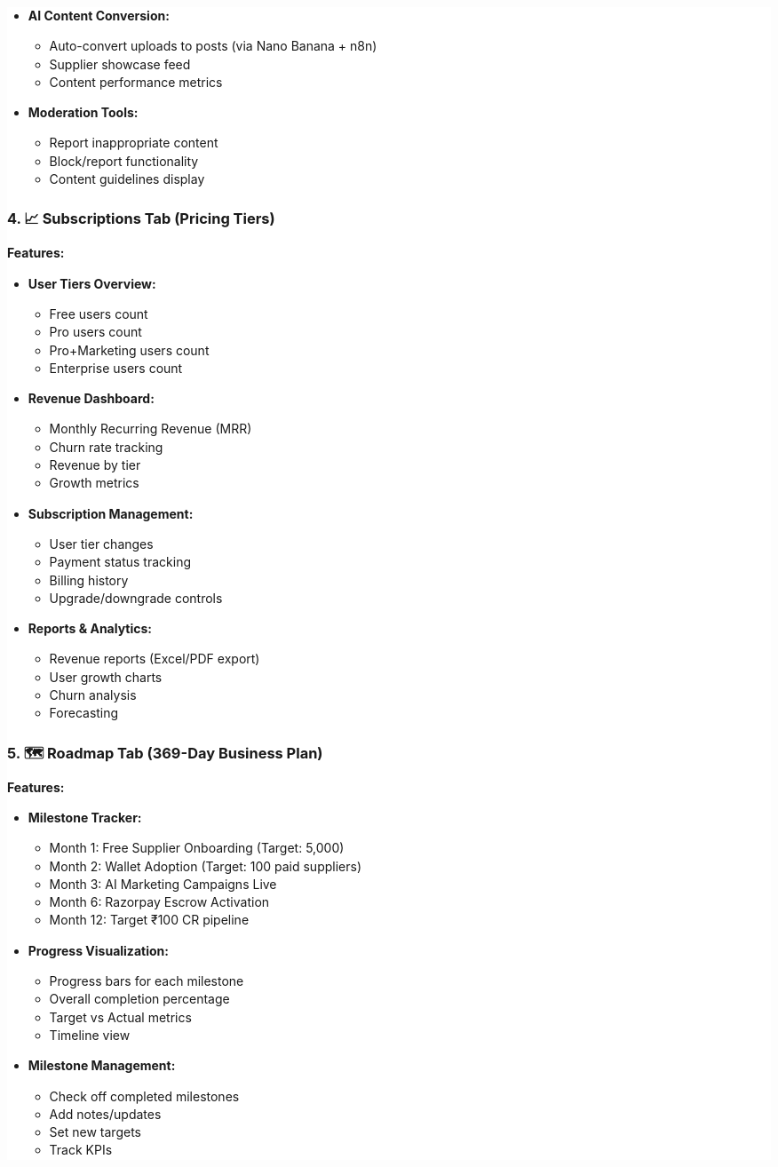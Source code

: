 - **AI Content Conversion:**
  - Auto-convert uploads to posts (via Nano Banana + n8n)
  - Supplier showcase feed
  - Content performance metrics

- **Moderation Tools:**
  - Report inappropriate content
  - Block/report functionality
  - Content guidelines display

### **4. 📈 Subscriptions Tab (Pricing Tiers)**

**Features:**
- **User Tiers Overview:**
  - Free users count
  - Pro users count
  - Pro+Marketing users count
  - Enterprise users count

- **Revenue Dashboard:**
  - Monthly Recurring Revenue (MRR)
  - Churn rate tracking
  - Revenue by tier
  - Growth metrics

- **Subscription Management:**
  - User tier changes
  - Payment status tracking
  - Billing history
  - Upgrade/downgrade controls

- **Reports & Analytics:**
  - Revenue reports (Excel/PDF export)
  - User growth charts
  - Churn analysis
  - Forecasting

### **5. 🗺️ Roadmap Tab (369-Day Business Plan)**

**Features:**
- **Milestone Tracker:**
  - Month 1: Free Supplier Onboarding (Target: 5,000)
  - Month 2: Wallet Adoption (Target: 100 paid suppliers)
  - Month 3: AI Marketing Campaigns Live
  - Month 6: Razorpay Escrow Activation
  - Month 12: Target ₹100 CR pipeline

- **Progress Visualization:**
  - Progress bars for each milestone
  - Overall completion percentage
  - Target vs Actual metrics
  - Timeline view

- **Milestone Management:**
  - Check off completed milestones
  - Add notes/updates
  - Set new targets
  - Track KPIs
